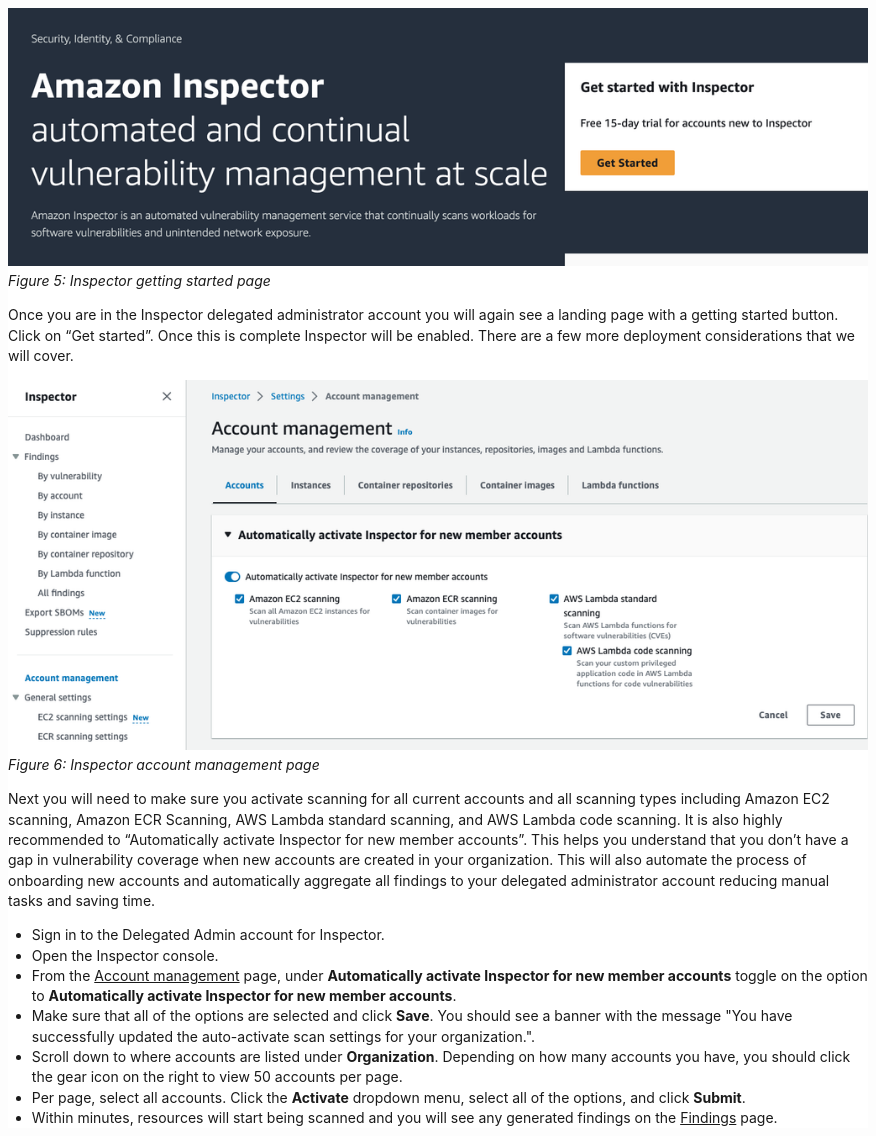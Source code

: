 ![Inspector Getting started](../../images/I-Getting-Started.png)
*Figure 5: Inspector getting started page*

Once you are in the Inspector delegated administrator account you will again see a landing page with a getting started button. Click on “Get started”. Once this is complete Inspector will be enabled. There are a few more deployment considerations that we will cover.

![Inspector Account management](../../images/I-Account-Management.png)
*Figure 6: Inspector account management page*

Next you will need to make sure you activate scanning for all current accounts and all scanning types including Amazon EC2 scanning, Amazon ECR Scanning, AWS Lambda standard scanning, and AWS Lambda code scanning. It is also highly recommended to “Automatically activate Inspector for new member accounts”. This helps you understand that you don’t have a gap in vulnerability coverage when new accounts are created in your organization. This will also automate the process of onboarding new accounts and automatically aggregate all findings to your delegated administrator account reducing manual tasks and saving time.


* Sign in to the Delegated Admin account for Inspector.
* Open the Inspector console.
* From the [Account management](https://console.aws.amazon.com/inspector/v2/home?#/settings/account-management/accounts) page, under **Automatically activate Inspector for new member accounts** toggle on the option to **Automatically activate Inspector for new member accounts**. 
* Make sure that all of the options are selected and click **Save**. You should see a banner with the message "You have successfully updated the auto-activate scan settings for your organization.".
* Scroll down to where accounts are listed under **Organization**. Depending on how many accounts you have, you should click the gear icon on the right to view 50 accounts per page. 
* Per page, select all accounts. Click the **Activate** dropdown menu, select all of the options, and click **Submit**. 
* Within minutes, resources will start being scanned and you will see any generated findings on the [Findings](https://console.aws.amazon.com/inspector/v2/home?#/findings/all) page.
